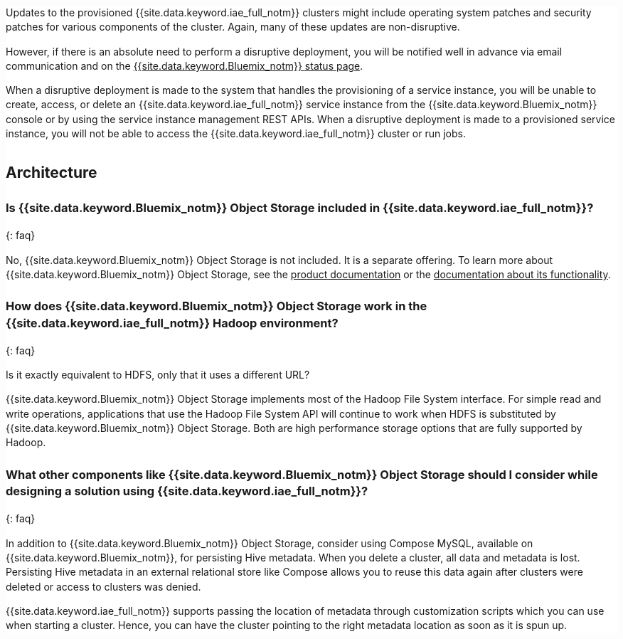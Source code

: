 Updates to the provisioned {{site.data.keyword.iae_full_notm}} clusters might include operating system patches and security patches for various components of the cluster. Again, many of these updates are non-disruptive.

However, if there is an absolute need to perform a disruptive deployment, you will be notified well in advance via email communication and on the [{{site.data.keyword.Bluemix_notm}} status page](https://cloud.ibm.com/status).

When a disruptive deployment is made to the system that handles the provisioning of a service instance, you will be unable to create, access, or delete an {{site.data.keyword.iae_full_notm}} service instance from the {{site.data.keyword.Bluemix_notm}} console or by using the service instance management REST APIs.
When a disruptive deployment is made to a provisioned service instance, you will not be able to access the {{site.data.keyword.iae_full_notm}} cluster or run jobs.

## Architecture

### Is {{site.data.keyword.Bluemix_notm}} Object Storage included in {{site.data.keyword.iae_full_notm}}?
{: faq}

No, {{site.data.keyword.Bluemix_notm}} Object Storage is not included. It is a separate offering. To learn more about {{site.data.keyword.Bluemix_notm}} Object Storage, see the [product documentation](https://{DomainName}/docs/services/cloud-object-storage/about-cos.html#about-ibm-cloud-object-storage) or the  [documentation about its  functionality](https://www.ibm.com/cloud/object-storage).

### How does {{site.data.keyword.Bluemix_notm}} Object Storage work in the {{site.data.keyword.iae_full_notm}} Hadoop environment?
{: faq}

Is it exactly equivalent to HDFS, only that it uses a different URL?

{{site.data.keyword.Bluemix_notm}} Object Storage implements most of the Hadoop File System interface. For simple read and write operations, applications that use the Hadoop File System API will continue to work when HDFS is substituted by {{site.data.keyword.Bluemix_notm}} Object Storage. Both are high performance storage options that are fully supported by Hadoop.

### What other components like {{site.data.keyword.Bluemix_notm}} Object Storage should I  consider while designing a solution using {{site.data.keyword.iae_full_notm}}?
{: faq}

In addition to {{site.data.keyword.Bluemix_notm}} Object Storage, consider using Compose  MySQL, available on {{site.data.keyword.Bluemix_notm}}, for persisting Hive metadata. When you delete a cluster, all data and metadata is lost. Persisting
Hive metadata in an external relational store like Compose allows  you to reuse this data again after clusters were deleted or access to clusters was denied.

{{site.data.keyword.iae_full_notm}} supports passing the location of metadata through customization scripts which you can use when starting a cluster. Hence, you can have the cluster pointing to the right metadata location as soon as it is spun up.
